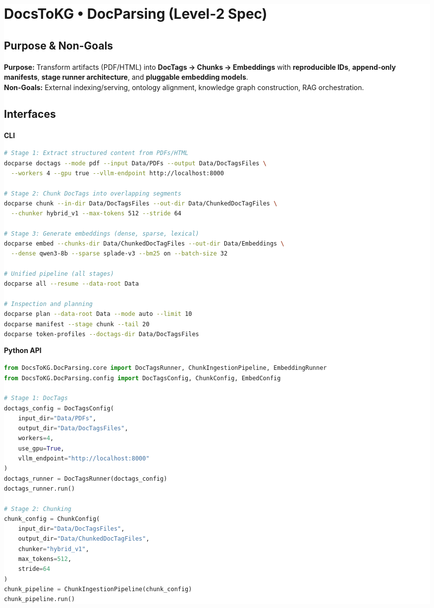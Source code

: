 # DocsToKG • DocParsing (Level-2 Spec)

## Purpose & Non-Goals

**Purpose:** Transform artifacts (PDF/HTML) into **DocTags → Chunks → Embeddings** with **reproducible IDs**, **append-only manifests**, **stage runner architecture**, and **pluggable embedding models**.  
**Non-Goals:** External indexing/serving, ontology alignment, knowledge graph construction, RAG orchestration.

## Interfaces

**CLI**

```bash
# Stage 1: Extract structured content from PDFs/HTML
docparse doctags --mode pdf --input Data/PDFs --output Data/DocTagsFiles \
  --workers 4 --gpu true --vllm-endpoint http://localhost:8000

# Stage 2: Chunk DocTags into overlapping segments
docparse chunk --in-dir Data/DocTagsFiles --out-dir Data/ChunkedDocTagFiles \
  --chunker hybrid_v1 --max-tokens 512 --stride 64

# Stage 3: Generate embeddings (dense, sparse, lexical)
docparse embed --chunks-dir Data/ChunkedDocTagFiles --out-dir Data/Embeddings \
  --dense qwen3-8b --sparse splade-v3 --bm25 on --batch-size 32

# Unified pipeline (all stages)
docparse all --resume --data-root Data

# Inspection and planning
docparse plan --data-root Data --mode auto --limit 10
docparse manifest --stage chunk --tail 20
docparse token-profiles --doctags-dir Data/DocTagsFiles
```

**Python API**

```python
from DocsToKG.DocParsing.core import DocTagsRunner, ChunkIngestionPipeline, EmbeddingRunner
from DocsToKG.DocParsing.config import DocTagsConfig, ChunkConfig, EmbedConfig

# Stage 1: DocTags
doctags_config = DocTagsConfig(
    input_dir="Data/PDFs",
    output_dir="Data/DocTagsFiles",
    workers=4,
    use_gpu=True,
    vllm_endpoint="http://localhost:8000"
)
doctags_runner = DocTagsRunner(doctags_config)
doctags_runner.run()

# Stage 2: Chunking
chunk_config = ChunkConfig(
    input_dir="Data/DocTagsFiles",
    output_dir="Data/ChunkedDocTagFiles",
    chunker="hybrid_v1",
    max_tokens=512,
    stride=64
)
chunk_pipeline = ChunkIngestionPipeline(chunk_config)
chunk_pipeline.run()
```